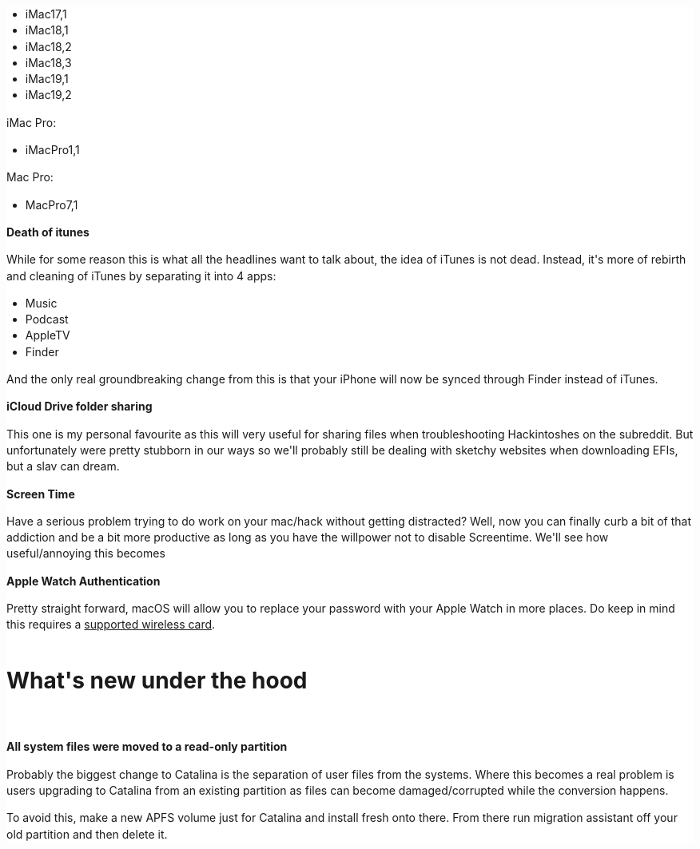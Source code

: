 * iMac17,1
* iMac18,1
* iMac18,2
* iMac18,3
* iMac19,1
* iMac19,2

iMac Pro:

* iMacPro1,1

Mac Pro:

* MacPro7,1

**Death of itunes**

While for some reason this is what all the headlines want to talk about, the idea of iTunes is not dead. Instead, it's more of rebirth and cleaning of iTunes by separating it into 4 apps:

* Music
* Podcast
* AppleTV
* Finder

And the only real groundbreaking change from this is that your iPhone will now be synced through Finder instead of iTunes.

**iCloud Drive folder sharing**

This one is my personal favourite as this will very useful for sharing files when troubleshooting Hackintoshes on the subreddit. But unfortunately were pretty stubborn in our ways so we'll probably still be dealing with sketchy websites when downloading EFIs, but a slav can dream.

**Screen Time**

Have a serious problem trying to do work on your mac/hack without getting distracted? Well, now you can finally curb a bit of that addiction and be a bit more productive as long as you have the willpower not to disable Screentime. We'll see how useful/annoying this becomes

**Apple Watch Authentication**

Pretty straight forward, macOS will allow you to replace your password with your Apple Watch in more places. Do keep in mind this requires a [supported wireless card](https://khronokernel-7.gitbook.io/wireless-buyers-guide/).

# What's new under the hood

&#x200B;

**All system files were moved to a read-only partition**

Probably the biggest change to Catalina is the separation of user files from the systems. Where this becomes a real problem is users upgrading to Catalina from an existing partition as files can become damaged/corrupted while the conversion happens.

To avoid this, make a new APFS volume just for Catalina and install fresh onto there. From there run migration assistant off your old partition and then delete it.
